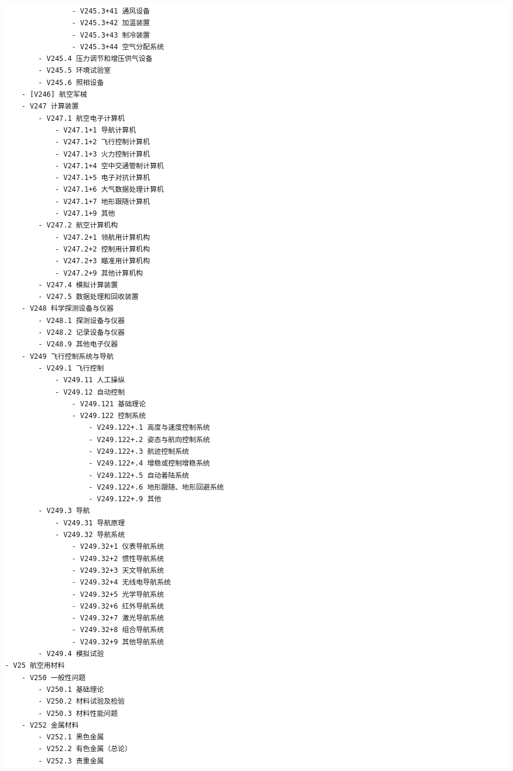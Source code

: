 					- V245.3+41 通风设备
					- V245.3+42 加温装置
					- V245.3+43 制冷装置
					- V245.3+44 空气分配系统
			- V245.4 压力调节和增压供气设备
			- V245.5 环境试验室
			- V245.6 照相设备
		- [V246] 航空军械
		- V247 计算装置
			- V247.1 航空电子计算机
				- V247.1+1 导航计算机
				- V247.1+2 飞行控制计算机
				- V247.1+3 火力控制计算机
				- V247.1+4 空中交通管制计算机
				- V247.1+5 电子对抗计算机
				- V247.1+6 大气数据处理计算机
				- V247.1+7 地形跟随计算机
				- V247.1+9 其他
			- V247.2 航空计算机构
				- V247.2+1 领航用计算机构
				- V247.2+2 控制用计算机构
				- V247.2+3 瞄准用计算机构
				- V247.2+9 其他计算机构
			- V247.4 模拟计算装置
			- V247.5 数据处理和回收装置
		- V248 科学探测设备与仪器
			- V248.1 探测设备与仪器
			- V248.2 记录设备与仪器
			- V248.9 其他电子仪器
		- V249 飞行控制系统与导航
			- V249.1 飞行控制
				- V249.11 人工操纵
				- V249.12 自动控制
					- V249.121 基础理论
					- V249.122 控制系统
						- V249.122+.1 高度与速度控制系统
						- V249.122+.2 姿态与航向控制系统
						- V249.122+.3 航迹控制系统
						- V249.122+.4 增稳或控制增稳系统
						- V249.122+.5 自动着陆系统
						- V249.122+.6 地形跟随、地形回避系统
						- V249.122+.9 其他
			- V249.3 导航
				- V249.31 导航原理
				- V249.32 导航系统
					- V249.32+1 仪表导航系统
					- V249.32+2 惯性导航系统
					- V249.32+3 天文导航系统
					- V249.32+4 无线电导航系统
					- V249.32+5 光学导航系统
					- V249.32+6 红外导航系统
					- V249.32+7 激光导航系统
					- V249.32+8 组合导航系统
					- V249.32+9 其他导航系统
			- V249.4 模拟试验
	- V25 航空用材料
		- V250 一般性问题
			- V250.1 基础理论
			- V250.2 材料试验及检验
			- V250.3 材料性能问题
		- V252 金属材料
			- V252.1 黑色金属
			- V252.2 有色金属（总论）
			- V252.3 贵重金属